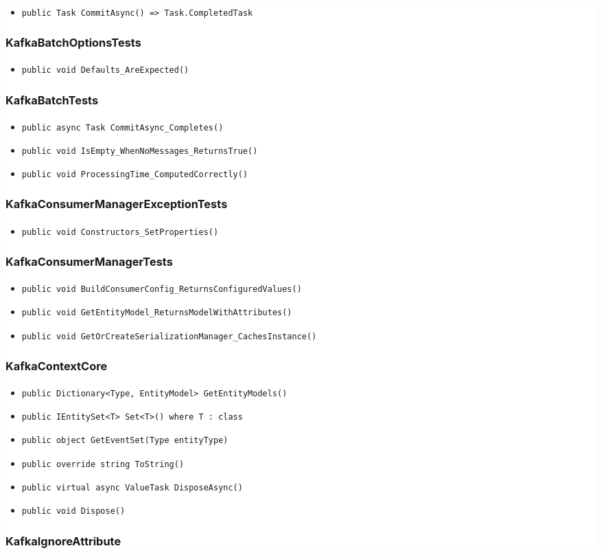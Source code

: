 

- `public Task CommitAsync() => Task.CompletedTask`



### KafkaBatchOptionsTests



- `public void Defaults_AreExpected()`



### KafkaBatchTests



- `public async Task CommitAsync_Completes()`

- `public void IsEmpty_WhenNoMessages_ReturnsTrue()`

- `public void ProcessingTime_ComputedCorrectly()`



### KafkaConsumerManagerExceptionTests



- `public void Constructors_SetProperties()`



### KafkaConsumerManagerTests



- `public void BuildConsumerConfig_ReturnsConfiguredValues()`

- `public void GetEntityModel_ReturnsModelWithAttributes()`

- `public void GetOrCreateSerializationManager_CachesInstance()`



### KafkaContextCore



- `public Dictionary<Type, EntityModel> GetEntityModels()`

- `public IEntitySet<T> Set<T>() where T : class`

- `public object GetEventSet(Type entityType)`

- `public override string ToString()`

- `public virtual async ValueTask DisposeAsync()`

- `public void Dispose()`



### KafkaIgnoreAttribute


